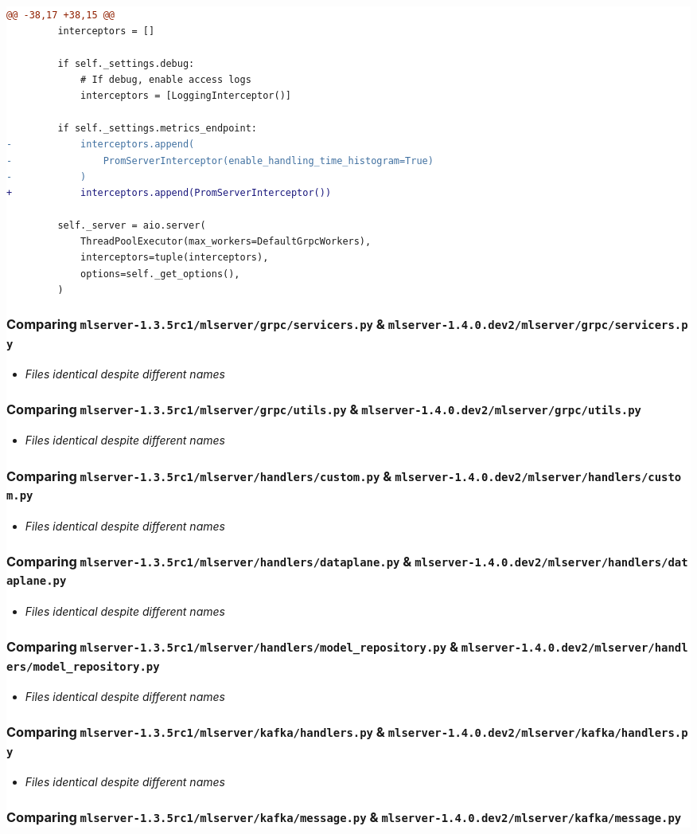 ```diff
@@ -38,17 +38,15 @@
         interceptors = []
 
         if self._settings.debug:
             # If debug, enable access logs
             interceptors = [LoggingInterceptor()]
 
         if self._settings.metrics_endpoint:
-            interceptors.append(
-                PromServerInterceptor(enable_handling_time_histogram=True)
-            )
+            interceptors.append(PromServerInterceptor())
 
         self._server = aio.server(
             ThreadPoolExecutor(max_workers=DefaultGrpcWorkers),
             interceptors=tuple(interceptors),
             options=self._get_options(),
         )
```

### Comparing `mlserver-1.3.5rc1/mlserver/grpc/servicers.py` & `mlserver-1.4.0.dev2/mlserver/grpc/servicers.py`

 * *Files identical despite different names*

### Comparing `mlserver-1.3.5rc1/mlserver/grpc/utils.py` & `mlserver-1.4.0.dev2/mlserver/grpc/utils.py`

 * *Files identical despite different names*

### Comparing `mlserver-1.3.5rc1/mlserver/handlers/custom.py` & `mlserver-1.4.0.dev2/mlserver/handlers/custom.py`

 * *Files identical despite different names*

### Comparing `mlserver-1.3.5rc1/mlserver/handlers/dataplane.py` & `mlserver-1.4.0.dev2/mlserver/handlers/dataplane.py`

 * *Files identical despite different names*

### Comparing `mlserver-1.3.5rc1/mlserver/handlers/model_repository.py` & `mlserver-1.4.0.dev2/mlserver/handlers/model_repository.py`

 * *Files identical despite different names*

### Comparing `mlserver-1.3.5rc1/mlserver/kafka/handlers.py` & `mlserver-1.4.0.dev2/mlserver/kafka/handlers.py`

 * *Files identical despite different names*

### Comparing `mlserver-1.3.5rc1/mlserver/kafka/message.py` & `mlserver-1.4.0.dev2/mlserver/kafka/message.py`
